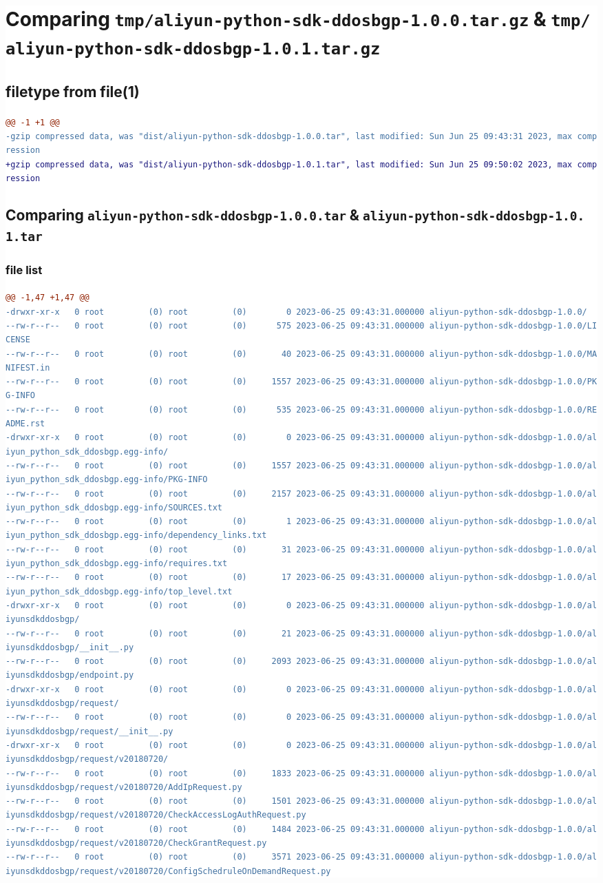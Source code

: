 # Comparing `tmp/aliyun-python-sdk-ddosbgp-1.0.0.tar.gz` & `tmp/aliyun-python-sdk-ddosbgp-1.0.1.tar.gz`

## filetype from file(1)

```diff
@@ -1 +1 @@
-gzip compressed data, was "dist/aliyun-python-sdk-ddosbgp-1.0.0.tar", last modified: Sun Jun 25 09:43:31 2023, max compression
+gzip compressed data, was "dist/aliyun-python-sdk-ddosbgp-1.0.1.tar", last modified: Sun Jun 25 09:50:02 2023, max compression
```

## Comparing `aliyun-python-sdk-ddosbgp-1.0.0.tar` & `aliyun-python-sdk-ddosbgp-1.0.1.tar`

### file list

```diff
@@ -1,47 +1,47 @@
-drwxr-xr-x   0 root         (0) root         (0)        0 2023-06-25 09:43:31.000000 aliyun-python-sdk-ddosbgp-1.0.0/
--rw-r--r--   0 root         (0) root         (0)      575 2023-06-25 09:43:31.000000 aliyun-python-sdk-ddosbgp-1.0.0/LICENSE
--rw-r--r--   0 root         (0) root         (0)       40 2023-06-25 09:43:31.000000 aliyun-python-sdk-ddosbgp-1.0.0/MANIFEST.in
--rw-r--r--   0 root         (0) root         (0)     1557 2023-06-25 09:43:31.000000 aliyun-python-sdk-ddosbgp-1.0.0/PKG-INFO
--rw-r--r--   0 root         (0) root         (0)      535 2023-06-25 09:43:31.000000 aliyun-python-sdk-ddosbgp-1.0.0/README.rst
-drwxr-xr-x   0 root         (0) root         (0)        0 2023-06-25 09:43:31.000000 aliyun-python-sdk-ddosbgp-1.0.0/aliyun_python_sdk_ddosbgp.egg-info/
--rw-r--r--   0 root         (0) root         (0)     1557 2023-06-25 09:43:31.000000 aliyun-python-sdk-ddosbgp-1.0.0/aliyun_python_sdk_ddosbgp.egg-info/PKG-INFO
--rw-r--r--   0 root         (0) root         (0)     2157 2023-06-25 09:43:31.000000 aliyun-python-sdk-ddosbgp-1.0.0/aliyun_python_sdk_ddosbgp.egg-info/SOURCES.txt
--rw-r--r--   0 root         (0) root         (0)        1 2023-06-25 09:43:31.000000 aliyun-python-sdk-ddosbgp-1.0.0/aliyun_python_sdk_ddosbgp.egg-info/dependency_links.txt
--rw-r--r--   0 root         (0) root         (0)       31 2023-06-25 09:43:31.000000 aliyun-python-sdk-ddosbgp-1.0.0/aliyun_python_sdk_ddosbgp.egg-info/requires.txt
--rw-r--r--   0 root         (0) root         (0)       17 2023-06-25 09:43:31.000000 aliyun-python-sdk-ddosbgp-1.0.0/aliyun_python_sdk_ddosbgp.egg-info/top_level.txt
-drwxr-xr-x   0 root         (0) root         (0)        0 2023-06-25 09:43:31.000000 aliyun-python-sdk-ddosbgp-1.0.0/aliyunsdkddosbgp/
--rw-r--r--   0 root         (0) root         (0)       21 2023-06-25 09:43:31.000000 aliyun-python-sdk-ddosbgp-1.0.0/aliyunsdkddosbgp/__init__.py
--rw-r--r--   0 root         (0) root         (0)     2093 2023-06-25 09:43:31.000000 aliyun-python-sdk-ddosbgp-1.0.0/aliyunsdkddosbgp/endpoint.py
-drwxr-xr-x   0 root         (0) root         (0)        0 2023-06-25 09:43:31.000000 aliyun-python-sdk-ddosbgp-1.0.0/aliyunsdkddosbgp/request/
--rw-r--r--   0 root         (0) root         (0)        0 2023-06-25 09:43:31.000000 aliyun-python-sdk-ddosbgp-1.0.0/aliyunsdkddosbgp/request/__init__.py
-drwxr-xr-x   0 root         (0) root         (0)        0 2023-06-25 09:43:31.000000 aliyun-python-sdk-ddosbgp-1.0.0/aliyunsdkddosbgp/request/v20180720/
--rw-r--r--   0 root         (0) root         (0)     1833 2023-06-25 09:43:31.000000 aliyun-python-sdk-ddosbgp-1.0.0/aliyunsdkddosbgp/request/v20180720/AddIpRequest.py
--rw-r--r--   0 root         (0) root         (0)     1501 2023-06-25 09:43:31.000000 aliyun-python-sdk-ddosbgp-1.0.0/aliyunsdkddosbgp/request/v20180720/CheckAccessLogAuthRequest.py
--rw-r--r--   0 root         (0) root         (0)     1484 2023-06-25 09:43:31.000000 aliyun-python-sdk-ddosbgp-1.0.0/aliyunsdkddosbgp/request/v20180720/CheckGrantRequest.py
--rw-r--r--   0 root         (0) root         (0)     3571 2023-06-25 09:43:31.000000 aliyun-python-sdk-ddosbgp-1.0.0/aliyunsdkddosbgp/request/v20180720/ConfigSchedruleOnDemandRequest.py
```